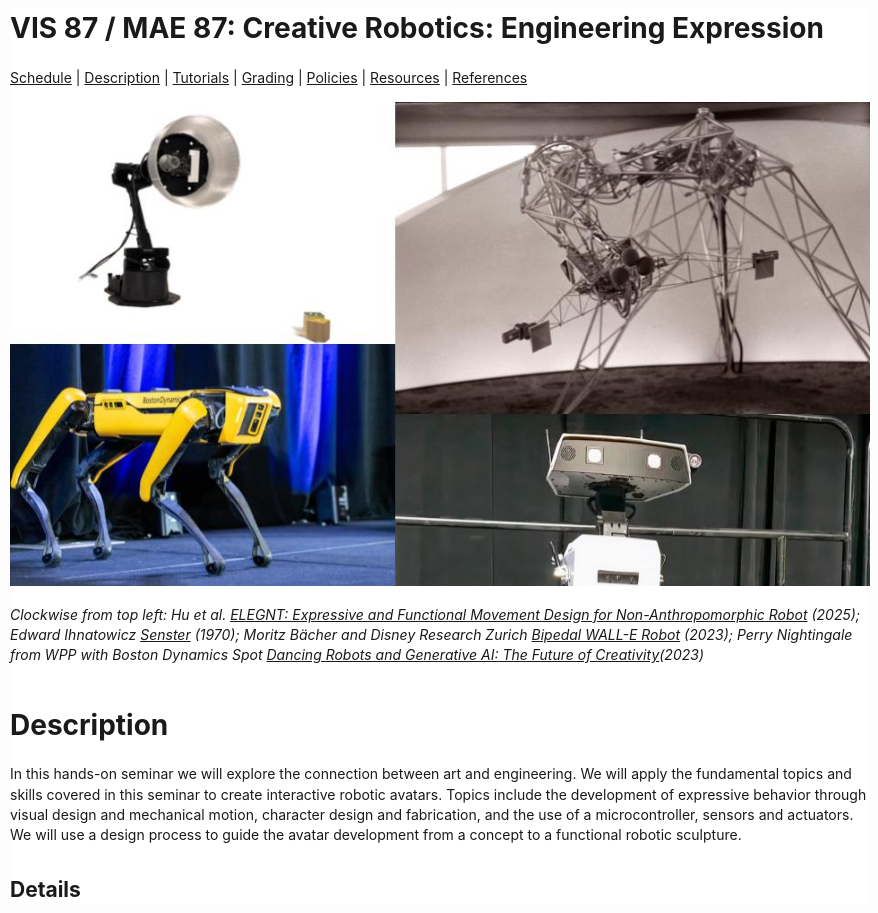 # VIS 87 / MAE 87: Creative Robotics: Engineering Expression
[Schedule](#schedule) | [Description](#description) | [Tutorials](#tutorials) | [Grading](#grading) | [Policies](#policies) | [Resources](#resources) | [References](#references)


![Image](assets/creative-robotics-image.jpg)

*Clockwise from top left: Hu et al. [ELEGNT: Expressive and Functional Movement Design for Non-Anthropomorphic Robot](https://machinelearning.apple.com/research/elegnt-expressive-functional-movement) (2025); Edward Ihnatowicz [Senster](https://evoluon.dse.nl/senster-e.htm) (1970); Moritz Bächer and Disney Research Zurich [Bipedal WALL-E Robot](https://www.youtube.com/watch?v=-cfIm06tcfA) (2023); Perry Nightingale from WPP with Boston Dynamics Spot [Dancing Robots and Generative AI: The Future of Creativity](https://www.adobe.com/max/2023/sessions/na-dancing-robots-and-generative-ai-the-future-of-s6151.html?linkId=100000254219236)(2023)*

# Description

In this hands-on seminar we will explore the connection between art and engineering. We will apply the fundamental topics and skills covered in this seminar to create interactive robotic avatars. Topics include the development of expressive behavior through visual design and mechanical motion, character design and fabrication, and the use of a microcontroller, sensors and actuators. We will use a design process to guide the avatar development from a concept to a functional robotic sculpture.

## Details
